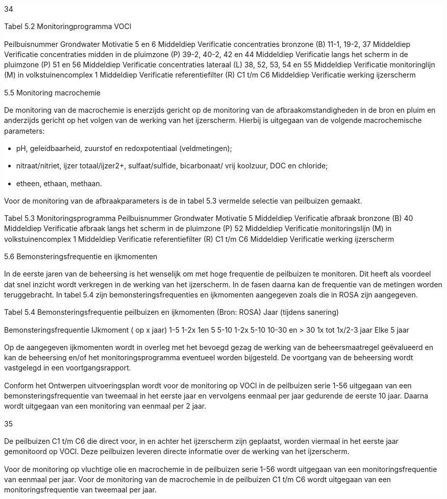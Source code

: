 
 34 

Tabel 5.2 Monitoringprogramma VOCl 

 Peilbuisnummer Grondwater Motivatie 5 en 6 Middeldiep Verificatie concentraties bronzone (B) 11-1, 19-2, 37 Middeldiep Verificatie concentraties midden in de pluimzone (P) 39-2, 40-2, 42 en 44 Middeldiep Verificatie langs het scherm in de pluimzone (P) 51 en 56 Middeldiep Verificatie concentraties lateraal (L) 38, 52, 53, 54 en 55 Middeldiep Verificatie monitoringlijn (M) in volkstuinencomplex 1 Middeldiep Verificatie referentiefilter (R) C1 t/m C6 Middeldiep Verificatie werking ijzerscherm 

5.5 Monitoring macrochemie 

De monitoring van de macrochemie is enerzijds gericht op de monitoring van de afbraakomstandigheden in de bron en pluim en anderzijds gericht op het volgen van de werking van het ijzerscherm. Hierbij is uitgegaan van de volgende macrochemische parameters: 

- pH, geleidbaarheid, zuurstof en redoxpotentiaal (veldmetingen); 

- nitraat/nitriet, ijzer totaal/ijzer2+, sulfaat/sulfide, bicarbonaat/ vrij koolzuur, DOC en chloride; 

- etheen, ethaan, methaan. 

Voor de monitoring van de afbraakparameters is de in tabel 5.3 vermelde selectie van peilbuizen gemaakt. 

Tabel 5.3 Monitoringsprogramma Peilbuisnummer Grondwater Motivatie 5 Middeldiep Verificatie afbraak bronzone (B) 40 Middeldiep Verificatie afbraak langs het scherm in de pluimzone (P) 52 Middeldiep Verificatie monitoringslijn (M) in volkstuinencomplex 1 Middeldiep Verificatie referentiefilter (R) C1 t/m C6 Middeldiep Verificatie werking ijzerscherm 

5.6 Bemonsteringsfrequentie en ijkmomenten 

In de eerste jaren van de beheersing is het wenselijk om met hoge frequentie de peilbuizen te monitoren. Dit heeft als voordeel dat snel inzicht wordt verkregen in de werking van het ijzerscherm. In de fasen daarna kan de frequentie van de metingen worden teruggebracht. In tabel 5.4 zijn bemonsteringsfrequenties en ijkmomenten aangegeven zoals die in ROSA zijn aangegeven. 

Tabel 5.4 Bemonsteringsfrequentie peilbuizen en ijkmomenten (Bron: ROSA) Jaar (tijdens sanering) 

 Bemonsteringsfrequentie IJkmoment ( op x jaar) 1-5 1-2x 1en 5 5-10 1-2x 5-10 10-30 en > 30 1x tot 1x/2-3 jaar Elke 5 jaar 

Op de aangegeven ijkmomenten wordt in overleg met het bevoegd gezag de werking van de beheersmaatregel geëvalueerd en kan de beheersing en/of het monitoringsprogramma eventueel worden bijgesteld. De voortgang van de beheersing wordt vastgelegd in een voortgangsrapport. 

Conform het Ontwerpen uitvoeringsplan wordt voor de monitoring op VOCl in de peilbuizen serie 1-56 uitgegaan van een bemonsteringsfrequentie van tweemaal in het eerste jaar en vervolgens eenmaal per jaar gedurende de eerste 10 jaar. Daarna wordt uitgegaan van een monitoring van eenmaal per 2 jaar. 


 35 

De peilbuizen C1 t/m C6 die direct voor, in en achter het ijzerscherm zijn geplaatst, worden viermaal in het eerste jaar gemonitoord op VOCl. Deze peilbuizen leveren directe informatie over de werking van het ijzerscherm. 

Voor de monitoring op vluchtige olie en macrochemie in de peilbuizen serie 1-56 wordt uitgegaan van een monitoringsfrequentie van eenmaal per jaar. Voor de monitoring van de macrochemie in de peilbuizen C1 t/m C6 wordt uitgegaan van een monitoringsfrequentie van tweemaal per jaar. 
